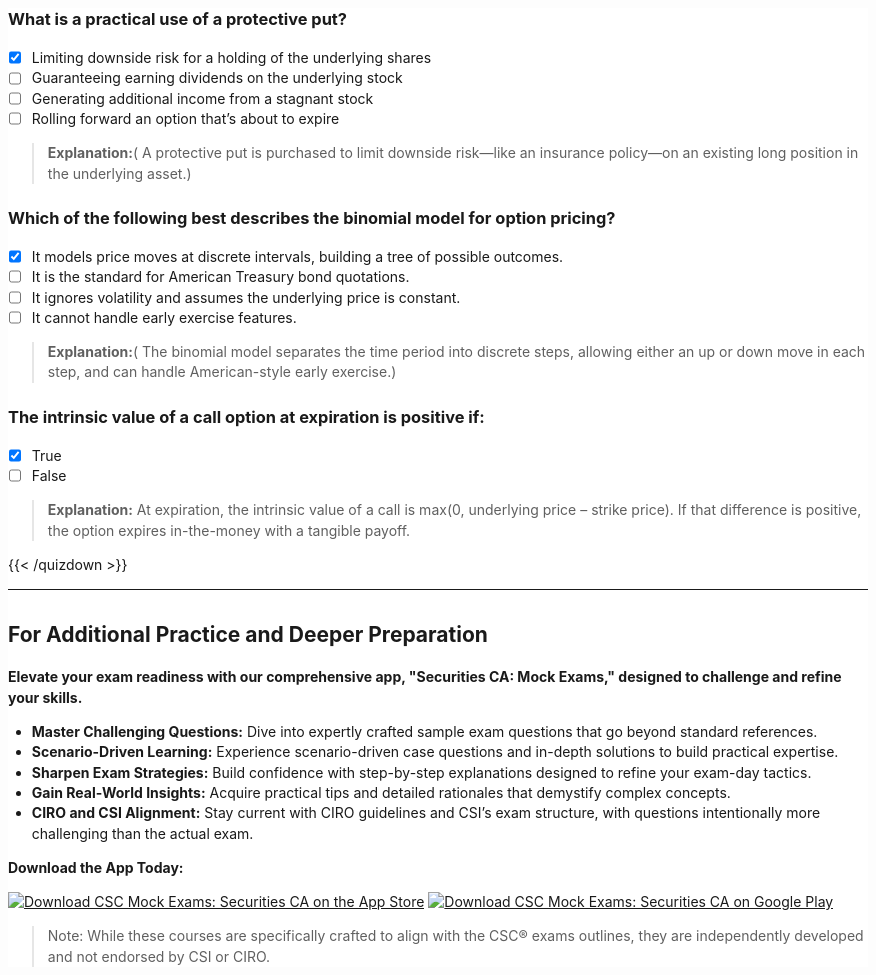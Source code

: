 
### What is a practical use of a protective put?

- [x] Limiting downside risk for a holding of the underlying shares  
- [ ] Guaranteeing earning dividends on the underlying stock  
- [ ] Generating additional income from a stagnant stock  
- [ ] Rolling forward an option that’s about to expire  

> **Explanation:**( A protective put is purchased to limit downside risk—like an insurance policy—on an existing long position in the underlying asset.)


### Which of the following best describes the binomial model for option pricing?

- [x] It models price moves at discrete intervals, building a tree of possible outcomes.  
- [ ] It is the standard for American Treasury bond quotations.  
- [ ] It ignores volatility and assumes the underlying price is constant.  
- [ ] It cannot handle early exercise features.  

> **Explanation:**( The binomial model separates the time period into discrete steps, allowing either an up or down move in each step, and can handle American-style early exercise.)


### The intrinsic value of a call option at expiration is positive if:

- [x] True  
- [ ] False  

> **Explanation:** At expiration, the intrinsic value of a call is max(0, underlying price – strike price). If that difference is positive, the option expires in-the-money with a tangible payoff.

{{< /quizdown >}}

---

## For Additional Practice and Deeper Preparation

**Elevate your exam readiness with our comprehensive app, "Securities CA: Mock Exams," designed to challenge and refine your skills.**

* **Master Challenging Questions:** Dive into expertly crafted sample exam questions that go beyond standard references.
* **Scenario-Driven Learning:** Experience scenario-driven case questions and in-depth solutions to build practical expertise.
* **Sharpen Exam Strategies:** Build confidence with step-by-step explanations designed to refine your exam-day tactics.
* **Gain Real-World Insights:** Acquire practical tips and detailed rationales that demystify complex concepts.
* **CIRO and CSI Alignment:** Stay current with CIRO guidelines and CSI’s exam structure, with questions intentionally more challenging than the actual exam.

**Download the App Today:**

[<img src="https://upload.wikimedia.org/wikipedia/commons/3/3c/Download_on_the_App_Store_Badge.svg" height="50" alt="Download CSC Mock Exams: Securities CA on the App Store">](https://apps.apple.com/us/app/securities-ca-mock-exams/id1667869674)
[<img src="https://upload.wikimedia.org/wikipedia/commons/7/78/Google_Play_Store_badge_EN.svg" height="50" alt="Download CSC Mock Exams: Securities CA on Google Play">](https://play.google.com/store/apps/details?id=ca.tokenizer.cscexams)


> Note: While these courses are specifically crafted to align with the CSC® exams outlines, they are independently developed and not endorsed by CSI or CIRO.
